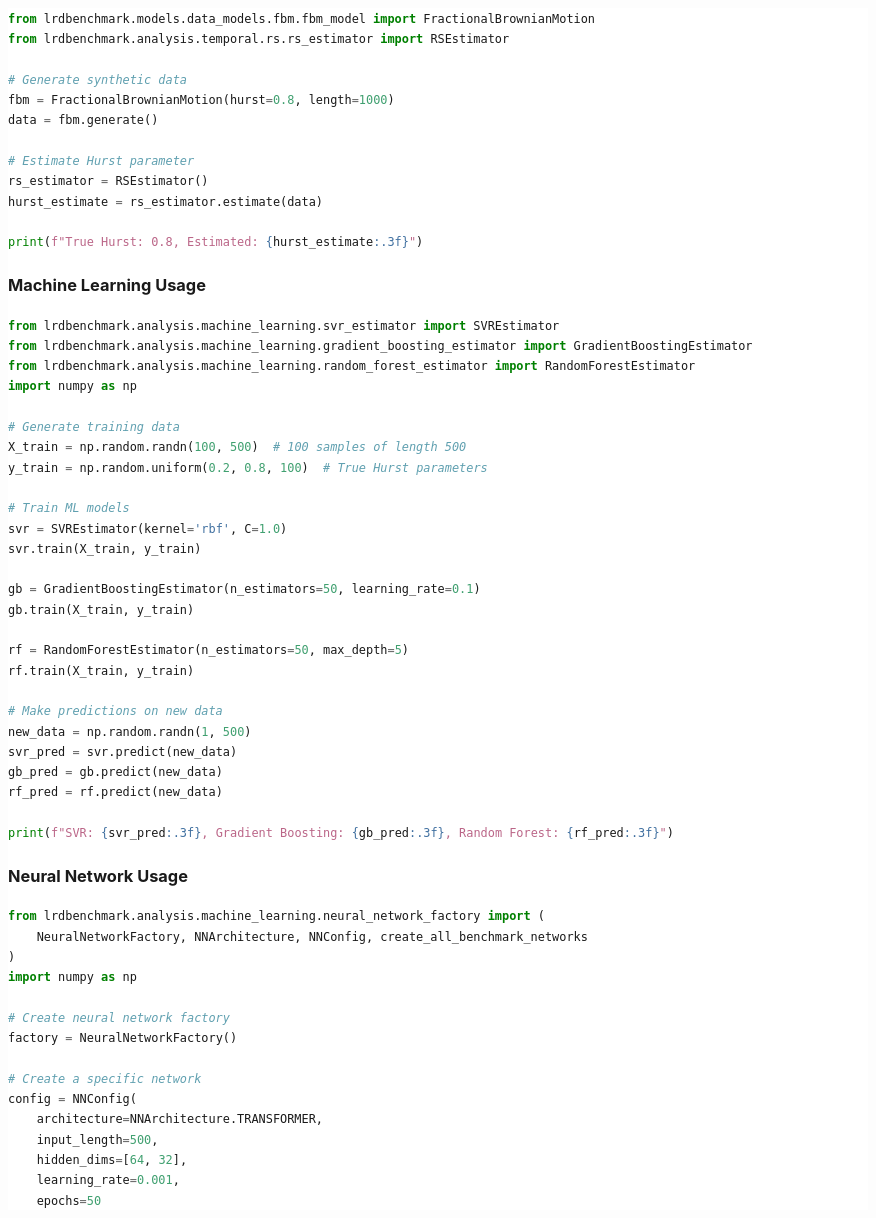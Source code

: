 ```python
from lrdbenchmark.models.data_models.fbm.fbm_model import FractionalBrownianMotion
from lrdbenchmark.analysis.temporal.rs.rs_estimator import RSEstimator

# Generate synthetic data
fbm = FractionalBrownianMotion(hurst=0.8, length=1000)
data = fbm.generate()

# Estimate Hurst parameter
rs_estimator = RSEstimator()
hurst_estimate = rs_estimator.estimate(data)

print(f"True Hurst: 0.8, Estimated: {hurst_estimate:.3f}")
```

### Machine Learning Usage

```python
from lrdbenchmark.analysis.machine_learning.svr_estimator import SVREstimator
from lrdbenchmark.analysis.machine_learning.gradient_boosting_estimator import GradientBoostingEstimator
from lrdbenchmark.analysis.machine_learning.random_forest_estimator import RandomForestEstimator
import numpy as np

# Generate training data
X_train = np.random.randn(100, 500)  # 100 samples of length 500
y_train = np.random.uniform(0.2, 0.8, 100)  # True Hurst parameters

# Train ML models
svr = SVREstimator(kernel='rbf', C=1.0)
svr.train(X_train, y_train)

gb = GradientBoostingEstimator(n_estimators=50, learning_rate=0.1)
gb.train(X_train, y_train)

rf = RandomForestEstimator(n_estimators=50, max_depth=5)
rf.train(X_train, y_train)

# Make predictions on new data
new_data = np.random.randn(1, 500)
svr_pred = svr.predict(new_data)
gb_pred = gb.predict(new_data)
rf_pred = rf.predict(new_data)

print(f"SVR: {svr_pred:.3f}, Gradient Boosting: {gb_pred:.3f}, Random Forest: {rf_pred:.3f}")
```

### Neural Network Usage

```python
from lrdbenchmark.analysis.machine_learning.neural_network_factory import (
    NeuralNetworkFactory, NNArchitecture, NNConfig, create_all_benchmark_networks
)
import numpy as np

# Create neural network factory
factory = NeuralNetworkFactory()

# Create a specific network
config = NNConfig(
    architecture=NNArchitecture.TRANSFORMER,
    input_length=500,
    hidden_dims=[64, 32],
    learning_rate=0.001,
    epochs=50
```